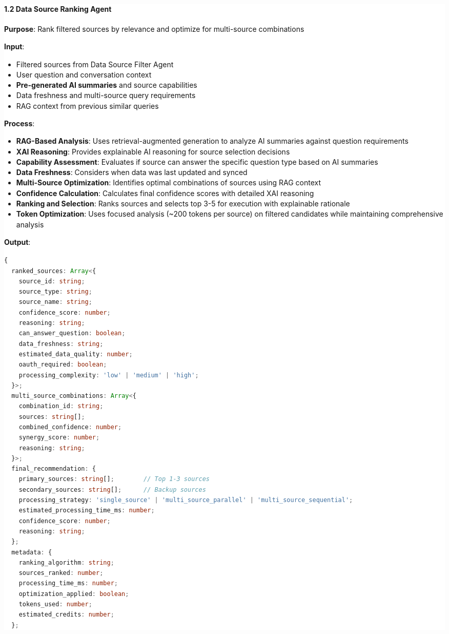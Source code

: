 #### 1.2 **Data Source Ranking Agent**

**Purpose**: Rank filtered sources by relevance and optimize for multi-source combinations

**Input**:

- Filtered sources from Data Source Filter Agent
- User question and conversation context
- **Pre-generated AI summaries** and source capabilities
- Data freshness and multi-source query requirements
- RAG context from previous similar queries

**Process**:

- **RAG-Based Analysis**: Uses retrieval-augmented generation to analyze AI summaries against question requirements
- **XAI Reasoning**: Provides explainable AI reasoning for source selection decisions
- **Capability Assessment**: Evaluates if source can answer the specific question type based on AI summaries
- **Data Freshness**: Considers when data was last updated and synced
- **Multi-Source Optimization**: Identifies optimal combinations of sources using RAG context
- **Confidence Calculation**: Calculates final confidence scores with detailed XAI reasoning
- **Ranking and Selection**: Ranks sources and selects top 3-5 for execution with explainable rationale
- **Token Optimization**: Uses focused analysis (~200 tokens per source) on filtered candidates while maintaining comprehensive analysis

**Output**:

```typescript
{
  ranked_sources: Array<{
    source_id: string;
    source_type: string;
    source_name: string;
    confidence_score: number;
    reasoning: string;
    can_answer_question: boolean;
    data_freshness: string;
    estimated_data_quality: number;
    oauth_required: boolean;
    processing_complexity: 'low' | 'medium' | 'high';
  }>;
  multi_source_combinations: Array<{
    combination_id: string;
    sources: string[];
    combined_confidence: number;
    synergy_score: number;
    reasoning: string;
  }>;
  final_recommendation: {
    primary_sources: string[];        // Top 1-3 sources
    secondary_sources: string[];      // Backup sources
    processing_strategy: 'single_source' | 'multi_source_parallel' | 'multi_source_sequential';
    estimated_processing_time_ms: number;
    confidence_score: number;
    reasoning: string;
  };
  metadata: {
    ranking_algorithm: string;
    sources_ranked: number;
    processing_time_ms: number;
    optimization_applied: boolean;
    tokens_used: number;
    estimated_credits: number;
  };
```